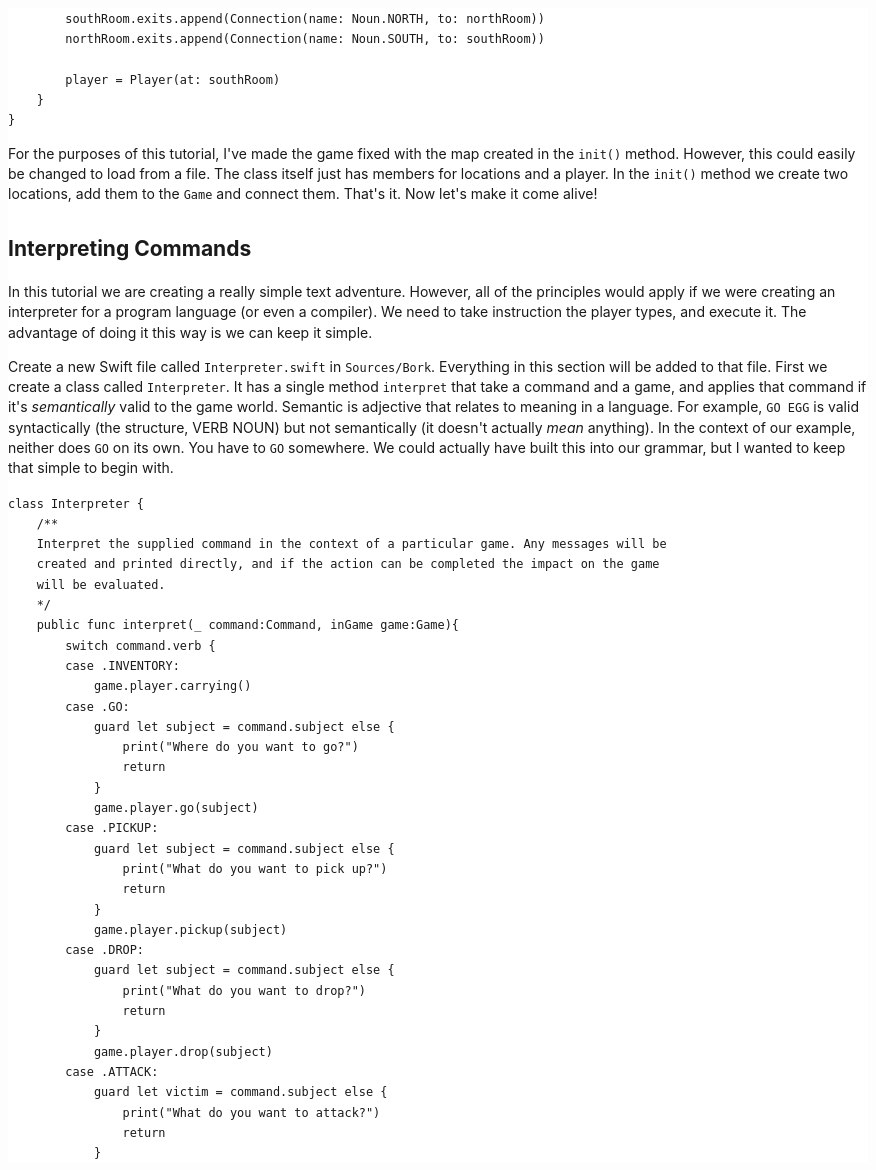             southRoom.exits.append(Connection(name: Noun.NORTH, to: northRoom))
            northRoom.exits.append(Connection(name: Noun.SOUTH, to: southRoom))
    
            player = Player(at: southRoom)
        }
    }

For the purposes of this tutorial, I've made the game fixed with the map created in the `init()` method. However, this could easily be changed to load from a file. The class itself just has members for locations and a player. In the `init()` method we create two locations, add them to the `Game` and connect them. That's it. Now let's make it come alive!

## Interpreting Commands

In this tutorial we are creating a really simple text adventure. However, all of the principles would apply if we were creating an interpreter for a program language (or even a compiler). We need to take instruction the player types, and execute it. The advantage of doing it this way is we can keep it simple. 

Create a new Swift file called `Interpreter.swift` in `Sources/Bork`. Everything in this section will be added to that file. First we create a class called `Interpreter`. It has a single method `interpret` that take a command and a game, and applies that command if it's _semantically_ valid to the game world. Semantic is adjective that relates to meaning in a language. For example, `GO EGG` is valid syntactically (the structure, VERB NOUN) but not semantically (it doesn't actually _mean_ anything). In the context of our example, neither does `GO` on its own. You have to `GO` somewhere. We could actually have built this into our grammar, but I wanted to keep that simple to begin with. 

    class Interpreter {
        /**
        Interpret the supplied command in the context of a particular game. Any messages will be
        created and printed directly, and if the action can be completed the impact on the game
        will be evaluated.
        */
        public func interpret(_ command:Command, inGame game:Game){
            switch command.verb {
            case .INVENTORY:
                game.player.carrying()
            case .GO:
                guard let subject = command.subject else {
                    print("Where do you want to go?")
                    return
                }
                game.player.go(subject)
            case .PICKUP:
                guard let subject = command.subject else {
                    print("What do you want to pick up?")
                    return
                }
                game.player.pickup(subject)
            case .DROP:
                guard let subject = command.subject else {
                    print("What do you want to drop?")
                    return
                }
                game.player.drop(subject)
            case .ATTACK:
                guard let victim = command.subject else {
                    print("What do you want to attack?")
                    return
                }
                
